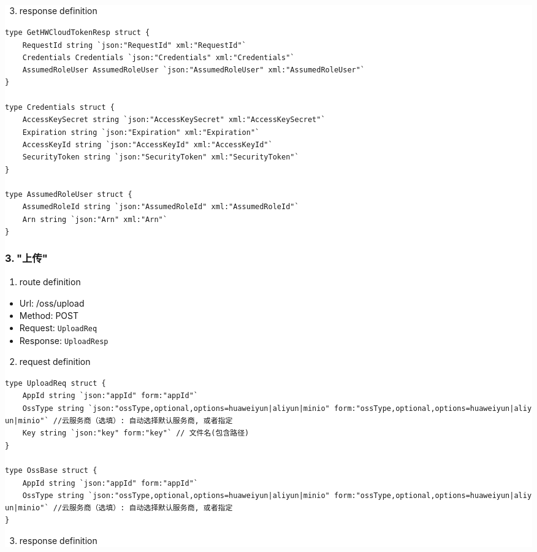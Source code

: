 
3. response definition



```golang
type GetHWCloudTokenResp struct {
	RequestId string `json:"RequestId" xml:"RequestId"`
	Credentials Credentials `json:"Credentials" xml:"Credentials"`
	AssumedRoleUser AssumedRoleUser `json:"AssumedRoleUser" xml:"AssumedRoleUser"`
}

type Credentials struct {
	AccessKeySecret string `json:"AccessKeySecret" xml:"AccessKeySecret"`
	Expiration string `json:"Expiration" xml:"Expiration"`
	AccessKeyId string `json:"AccessKeyId" xml:"AccessKeyId"`
	SecurityToken string `json:"SecurityToken" xml:"SecurityToken"`
}

type AssumedRoleUser struct {
	AssumedRoleId string `json:"AssumedRoleId" xml:"AssumedRoleId"`
	Arn string `json:"Arn" xml:"Arn"`
}
```

### 3. "上传"

1. route definition

- Url: /oss/upload
- Method: POST
- Request: `UploadReq`
- Response: `UploadResp`

2. request definition



```golang
type UploadReq struct {
	AppId string `json:"appId" form:"appId"`
	OssType string `json:"ossType,optional,options=huaweiyun|aliyun|minio" form:"ossType,optional,options=huaweiyun|aliyun|minio"` //云服务商（选填）: 自动选择默认服务商, 或者指定
	Key string `json:"key" form:"key"` // 文件名(包含路径)
}

type OssBase struct {
	AppId string `json:"appId" form:"appId"`
	OssType string `json:"ossType,optional,options=huaweiyun|aliyun|minio" form:"ossType,optional,options=huaweiyun|aliyun|minio"` //云服务商（选填）: 自动选择默认服务商, 或者指定
}
```


3. response definition


